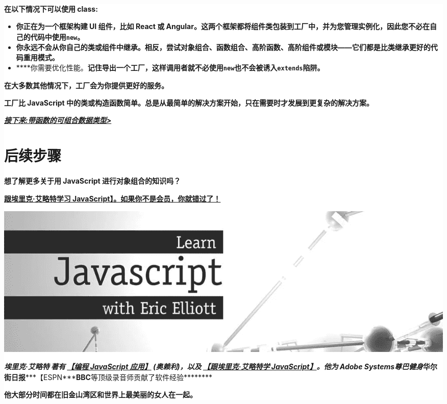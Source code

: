 **在以下情况下可以使用 class:**

*   **你正在为一个框架构建 UI 组件，比如 React 或 Angular。这两个框架都将组件类包装到工厂中，并为您管理实例化，因此您不必在自己的代码中使用`new`。**
*   ****你永远不会从你自己的类或组件中继承。相反，尝试对象组合、函数组合、高阶函数、高阶组件或模块——它们都是比类继承更好的代码重用模式。****
*   ****你需要优化性能。**记住导出一个工厂，这样调用者就不必使用`new`也不会被诱入`extends`陷阱。**

**在大多数其他情况下，工厂会为你提供更好的服务。**

**工厂比 JavaScript 中的类或构造函数简单。总是从最简单的解决方案开始，只在需要时才发展到更复杂的解决方案。**

**[***接下来:带函数的可组合数据类型>***](/javascript-scene/composable-datatypes-with-functions-aec72db3b093)**

# **后续步骤**

**想了解更多关于用 JavaScript 进行对象组合的知识吗？**

**[跟埃里克·艾略特学习 JavaScript】。如果你不是会员，你就错过了！](http://ericelliottjs.com/product/lifetime-access-pass/)**

**[![](img/ebd7dfc9ae8d8938e30bdbdbe428fd4c.png)](https://ericelliottjs.com/product/lifetime-access-pass/)**

*****埃里克·艾略特*** *著有* [*【编程 JavaScript 应用】*](http://pjabook.com) *(奥赖利)，以及* [*【跟埃里克·艾略特学 JavaScript】*](http://ericelliottjs.com/product/lifetime-access-pass/)*。他为 Adobe Systems******尊巴健身*******华尔街日报*******【ESPN*******BBC****等顶级录音师贡献了软件经验********

****他大部分时间都在旧金山湾区和世界上最美丽的女人在一起。****